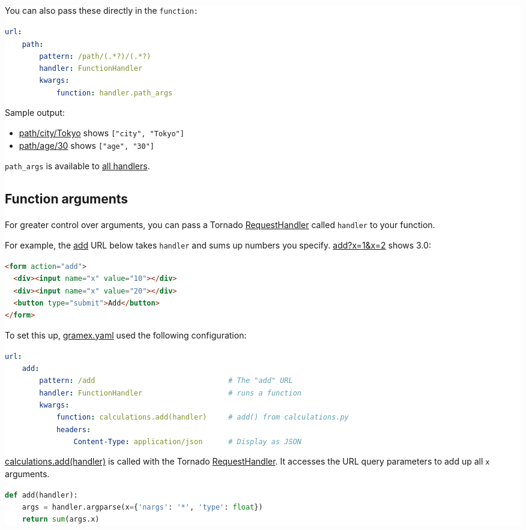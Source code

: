 You can also pass these directly in the `function:`

```yaml
url:
    path:
        pattern: /path/(.*?)/(.*?)
        handler: FunctionHandler
        kwargs:
            function: handler.path_args
```

Sample output:

- [path/city/Tokyo](path/city/Tokyo) shows `["city", "Tokyo"]`
- [path/age/30](path/age/30) shows `["age", "30"]`

`path_args` is available to [all handlers](../handlers/#basehandler-attributes).


## Function arguments

For greater control over arguments, you can pass a Tornado
[RequestHandler][requesthandler] called `handler` to your function.

For example, the [add](add) URL below takes `handler` and sums up numbers you specify.
[add?x=1&x=2](add?x=1&x=2) shows 3.0:

```html
<form action="add">
  <div><input name="x" value="10"></div>
  <div><input name="x" value="20"></div>
  <button type="submit">Add</button>
</form>
```

To set this up, [gramex.yaml](gramex.yaml.source) used the following configuration:

```yaml
url:
    add:
        pattern: /add                               # The "add" URL
        handler: FunctionHandler                    # runs a function
        kwargs:
            function: calculations.add(handler)     # add() from calculations.py
            headers:
                Content-Type: application/json      # Display as JSON
```

[calculations.add(handler)](calculations.py) is called with the Tornado
[RequestHandler][requesthandler]. It accesses the URL query parameters to add up
all `x` arguments.

```python
def add(handler):
    args = handler.argparse(x={'nargs': '*', 'type': float})
    return sum(args.x)
```


[ThreadPoolExecutor]: https://docs.python.org/3/library/concurrent.futures.html#concurrent.futures.ThreadPoolExecutor
[requesthandler]: https://tornado.readthedocs.org/en/stable/web.html#request-handlers
[asynchttpclient]: https://tornado.readthedocs.org/en/latest/httpclient.html#tornado.httpclient.AsyncHTTPClient
[functionhandler]: https://learn.gramener.com/gramex/gramex.handlers.html#gramex.handlers.FunctionHandler
[coroutines]: https://tornado.readthedocs.org/en/latest/guide/coroutines.html